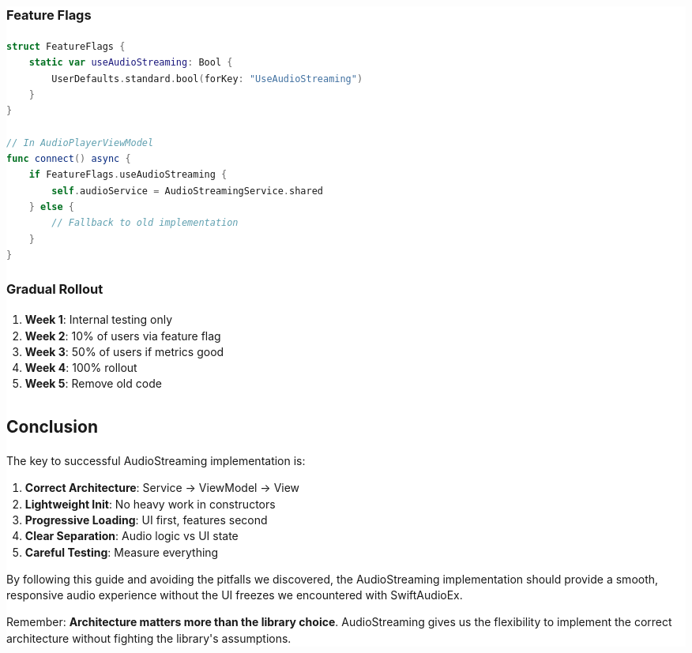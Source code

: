 ```swift
```

### Feature Flags
```swift
struct FeatureFlags {
    static var useAudioStreaming: Bool {
        UserDefaults.standard.bool(forKey: "UseAudioStreaming")
    }
}

// In AudioPlayerViewModel
func connect() async {
    if FeatureFlags.useAudioStreaming {
        self.audioService = AudioStreamingService.shared
    } else {
        // Fallback to old implementation
    }
}
```

### Gradual Rollout
1. **Week 1**: Internal testing only
2. **Week 2**: 10% of users via feature flag
3. **Week 3**: 50% of users if metrics good
4. **Week 4**: 100% rollout
5. **Week 5**: Remove old code

## Conclusion

The key to successful AudioStreaming implementation is:

1. **Correct Architecture**: Service → ViewModel → View
2. **Lightweight Init**: No heavy work in constructors
3. **Progressive Loading**: UI first, features second
4. **Clear Separation**: Audio logic vs UI state
5. **Careful Testing**: Measure everything

By following this guide and avoiding the pitfalls we discovered, the AudioStreaming implementation should provide a smooth, responsive audio experience without the UI freezes we encountered with SwiftAudioEx.

Remember: **Architecture matters more than the library choice**. AudioStreaming gives us the flexibility to implement the correct architecture without fighting the library's assumptions.
